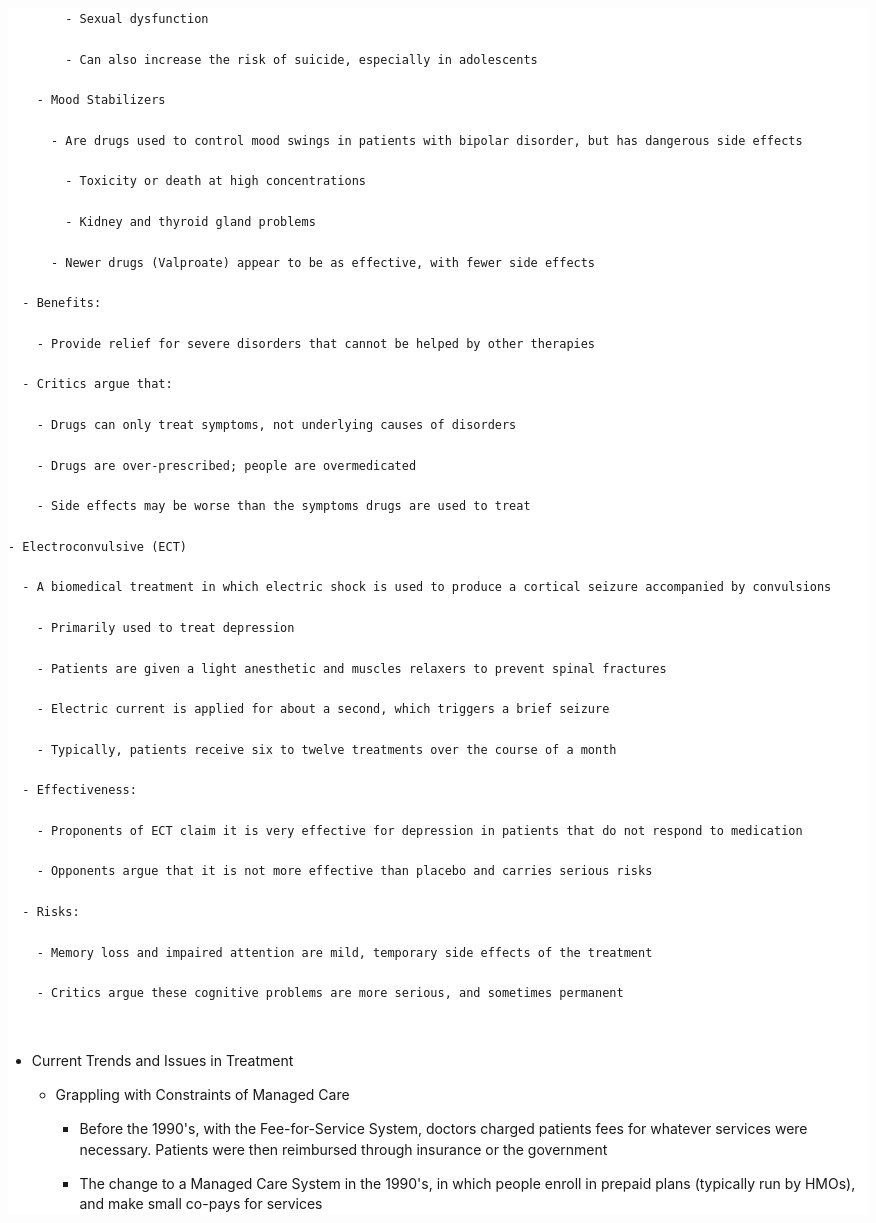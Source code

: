             - Sexual dysfunction

            - Can also increase the risk of suicide, especially in adolescents

        - Mood Stabilizers

          - Are drugs used to control mood swings in patients with bipolar disorder, but has dangerous side effects

            - Toxicity or death at high concentrations

            - Kidney and thyroid gland problems

          - Newer drugs (Valproate) appear to be as effective, with fewer side effects

      - Benefits:

        - Provide relief for severe disorders that cannot be helped by other therapies

      - Critics argue that:

        - Drugs can only treat symptoms, not underlying causes of disorders

        - Drugs are over-prescribed; people are overmedicated

        - Side effects may be worse than the symptoms drugs are used to treat

    - Electroconvulsive (ECT)

      - A biomedical treatment in which electric shock is used to produce a cortical seizure accompanied by convulsions

        - Primarily used to treat depression

        - Patients are given a light anesthetic and muscles relaxers to prevent spinal fractures

        - Electric current is applied for about a second, which triggers a brief seizure

        - Typically, patients receive six to twelve treatments over the course of a month

      - Effectiveness:

        - Proponents of ECT claim it is very effective for depression in patients that do not respond to medication

        - Opponents argue that it is not more effective than placebo and carries serious risks

      - Risks:

        - Memory loss and impaired attention are mild, temporary side effects of the treatment

        - Critics argue these cognitive problems are more serious, and sometimes permanent

 

- Current Trends and Issues in Treatment

  - Grappling with Constraints of Managed Care

    - Before the 1990's, with the Fee-for-Service System, doctors charged patients fees for whatever services were necessary. Patients were then reimbursed through insurance or the government

    - The change to a Managed Care System in the 1990's, in which people enroll in prepaid plans (typically run by HMOs), and make small co-pays for services
